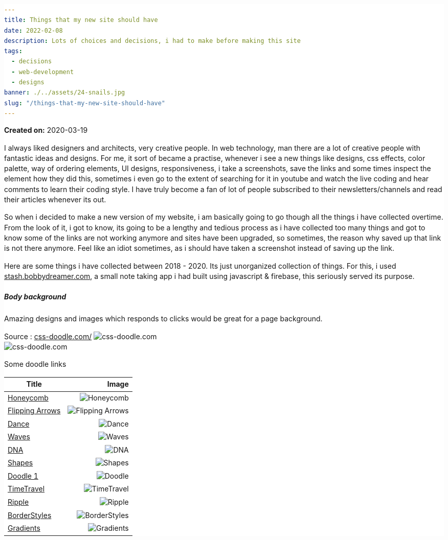 ```yaml
---
title: Things that my new site should have
date: 2022-02-08
description: Lots of choices and decisions, i had to make before making this site
tags:
  - decisions
  - web-development
  - designs
banner: ./../assets/24-snails.jpg
slug: "/things-that-my-new-site-should-have"
---
```


**Created on:** 2020-03-19    

I always liked designers and architects, very creative people. In web technology, man there are a lot of creative people with fantastic ideas and designs. For me, it sort of became a practise, whenever i see a new things like designs, css effects, color palette, way of ordering elements, UI designs, responsiveness, i take a screenshots, save the links and some times inspect the element how they did this, sometimes i even go to the extent of searching for it in youtube and watch the live coding and hear comments to learn their coding style. I have truly become a fan of lot of people subscribed to their newsletters/channels and read their articles whenever its out.  

So when i decided to make a new version of my website, i am basically going to go though all the things i have collected overtime. From the look of it, i got to know, its going to be a lengthy and tedious process as i have collected too many things and got to know some of the links are not working anymore and sites have been upgraded, so sometimes, the reason why saved up that link is not there anymore. Feel like an idiot sometimes, as i should have taken a screenshot instead of saving up the link.

Here are some things i have collected between 2018 - 2020. Its just unorganized collection of things. For this, i used [stash.bobbydreamer.com](https://stash.bobbydreamer.com), a small note taking app i had built using javascript & firebase, this seriously served its purpose. 

##### Body background
Amazing designs and images which responds to clicks would be great for a page background.    

Source : [css-doodle.com/](https://css-doodle.com/)
![css-doodle.com](assets/24-BG1.png)  
![css-doodle.com](assets/24-BG2.png)  

Some doodle links

| Title                                    | Image |
| ---------------------------------------- | ---: |
| [Honeycomb](https://codepen.io/yuanchuan/pen/qBBMMGa) | ![Honeycomb](assets/24-Dood1.png) |
| [Flipping Arrows](https://codepen.io/saconway/pen/MWgxYYL) | ![Flipping Arrows](assets/24-Dood2.png) |
| [Dance](https://codepen.io/yuanchuan/pen/PMpEQo) | ![Dance](assets/24-Dood3.png) |
| [Waves](https://codepen.io/oliverturner/pen/Lojyvp) | ![Waves](assets/24-Dood4.png) |
| [DNA](https://codepen.io/yuanchuan/pen/pBrMNQ) | ![DNA](assets/24-Dood5.png) |
| [Shapes](https://codepen.io/yuanchuan/pen/oOgjYY) | ![Shapes](assets/24-Dood6.png) |
| [Doodle 1](https://codepen.io/rauldronca/pen/zMRvGM) | ![Doodle](assets/24-Dood7.png) |
| [TimeTravel](https://codepen.io/yuanchuan/pen/MqRyWJ) | ![TimeTravel](assets/24-Dood8.png) |
| [Ripple](https://codepen.io/yuanchuan/pen/NLRxvN) | ![Ripple](assets/24-Dood9.png) |
| [BorderStyles](https://codepen.io/yuanchuan/details/yqeoEb) | ![BorderStyles](assets/24-Dood10.png) |
| [Gradients](https://codepen.io/yuanchuan/pen/NzNMxy) | ![Gradients](assets/24-Dood11.png) |
